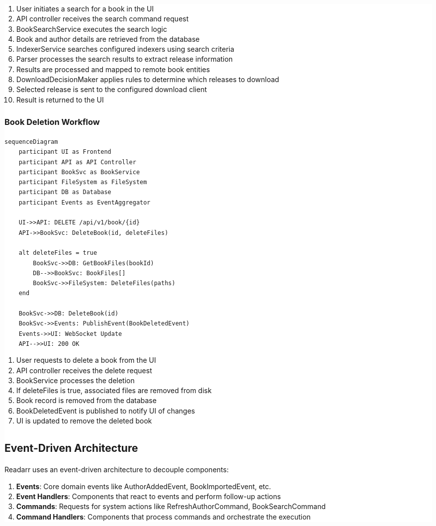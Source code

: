 1. User initiates a search for a book in the UI
2. API controller receives the search command request
3. BookSearchService executes the search logic
4. Book and author details are retrieved from the database
5. IndexerService searches configured indexers using search criteria
6. Parser processes the search results to extract release information
7. Results are processed and mapped to remote book entities
8. DownloadDecisionMaker applies rules to determine which releases to download
9. Selected release is sent to the configured download client
10. Result is returned to the UI

### Book Deletion Workflow

```mermaid
sequenceDiagram
    participant UI as Frontend
    participant API as API Controller
    participant BookSvc as BookService
    participant FileSystem as FileSystem
    participant DB as Database
    participant Events as EventAggregator
    
    UI->>API: DELETE /api/v1/book/{id}
    API->>BookSvc: DeleteBook(id, deleteFiles)
    
    alt deleteFiles = true
        BookSvc->>DB: GetBookFiles(bookId)
        DB-->>BookSvc: BookFiles[]
        BookSvc->>FileSystem: DeleteFiles(paths)
    end
    
    BookSvc->>DB: DeleteBook(id)
    BookSvc->>Events: PublishEvent(BookDeletedEvent)
    Events->>UI: WebSocket Update
    API-->>UI: 200 OK
```

1. User requests to delete a book from the UI
2. API controller receives the delete request
3. BookService processes the deletion
4. If deleteFiles is true, associated files are removed from disk
5. Book record is removed from the database
6. BookDeletedEvent is published to notify UI of changes
7. UI is updated to remove the deleted book

## Event-Driven Architecture

Readarr uses an event-driven architecture to decouple components:

1. **Events**: Core domain events like AuthorAddedEvent, BookImportedEvent, etc.
2. **Event Handlers**: Components that react to events and perform follow-up actions
3. **Commands**: Requests for system actions like RefreshAuthorCommand, BookSearchCommand
4. **Command Handlers**: Components that process commands and orchestrate the execution
